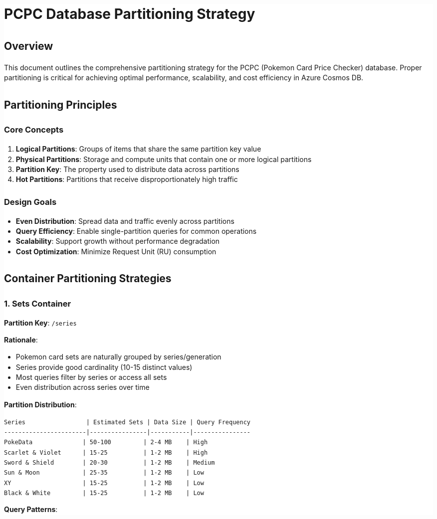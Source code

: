 # PCPC Database Partitioning Strategy

## Overview

This document outlines the comprehensive partitioning strategy for the PCPC (Pokemon Card Price Checker) database. Proper partitioning is critical for achieving optimal performance, scalability, and cost efficiency in Azure Cosmos DB.

## Partitioning Principles

### Core Concepts

1. **Logical Partitions**: Groups of items that share the same partition key value
2. **Physical Partitions**: Storage and compute units that contain one or more logical partitions
3. **Partition Key**: The property used to distribute data across partitions
4. **Hot Partitions**: Partitions that receive disproportionately high traffic

### Design Goals

- **Even Distribution**: Spread data and traffic evenly across partitions
- **Query Efficiency**: Enable single-partition queries for common operations
- **Scalability**: Support growth without performance degradation
- **Cost Optimization**: Minimize Request Unit (RU) consumption

## Container Partitioning Strategies

### 1. Sets Container

**Partition Key**: `/series`

**Rationale**:

- Pokemon card sets are naturally grouped by series/generation
- Series provide good cardinality (10-15 distinct values)
- Most queries filter by series or access all sets
- Even distribution across series over time

**Partition Distribution**:

```
Series                 | Estimated Sets | Data Size | Query Frequency
-----------------------|----------------|-----------|----------------
PokeData              | 50-100         | 2-4 MB    | High
Scarlet & Violet      | 15-25          | 1-2 MB    | High
Sword & Shield        | 20-30          | 1-2 MB    | Medium
Sun & Moon            | 25-35          | 1-2 MB    | Low
XY                    | 15-25          | 1-2 MB    | Low
Black & White         | 15-25          | 1-2 MB    | Low
```

**Query Patterns**:
